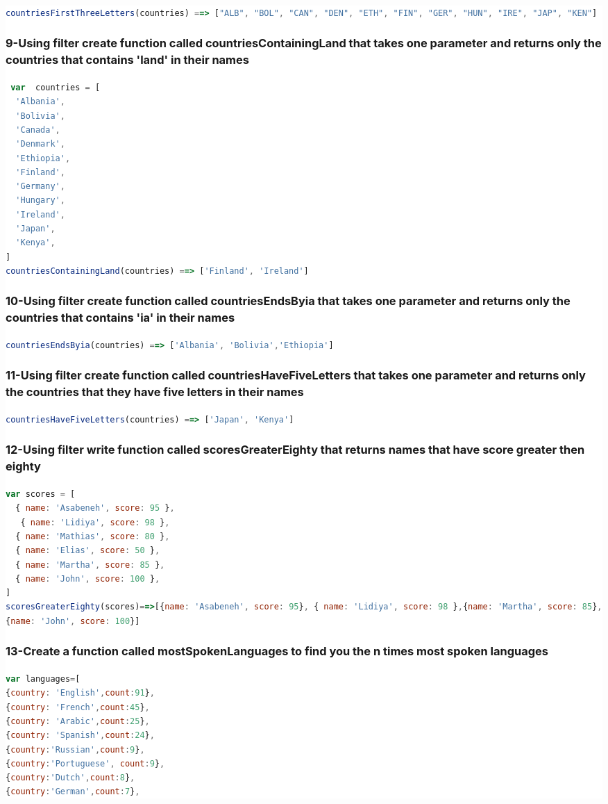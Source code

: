 ```js
countriesFirstThreeLetters(countries) ==> ["ALB", "BOL", "CAN", "DEN", "ETH", "FIN", "GER", "HUN", "IRE", "JAP", "KEN"]
```
### 9-Using filter create function called countriesContainingLand that takes one parameter and returns only the countries that contains 'land' in their names
```js
 var  countries = [
  'Albania',
  'Bolivia',
  'Canada',
  'Denmark',
  'Ethiopia',
  'Finland',
  'Germany',
  'Hungary',
  'Ireland',
  'Japan',
  'Kenya',
]
countriesContainingLand(countries) ==> ['Finland', 'Ireland']

```
###  10-Using filter create function called countriesEndsByia that takes one parameter and returns only the countries that contains 'ia' in their names
```js
countriesEndsByia(countries) ==> ['Albania', 'Bolivia','Ethiopia']
```
###  11-Using filter create function called countriesHaveFiveLetters that takes one parameter and returns only the countries that they have five letters in their names
```js
countriesHaveFiveLetters(countries) ==> ['Japan', 'Kenya']
```
###  12-Using filter write function called scoresGreaterEighty that returns names that have score greater then eighty
```js
var scores = [
  { name: 'Asabeneh', score: 95 },
   { name: 'Lidiya', score: 98 },
  { name: 'Mathias', score: 80 },
  { name: 'Elias', score: 50 },
  { name: 'Martha', score: 85 },
  { name: 'John', score: 100 },
]
scoresGreaterEighty(scores)==>[{name: 'Asabeneh', score: 95}, { name: 'Lidiya', score: 98 },{name: 'Martha', score: 85},{name: 'John', score: 100}]
```
### 13-Create a function called mostSpokenLanguages to find you the n times most spoken languages
```js
var languages=[
{country: 'English',count:91},
{country: 'French',count:45},
{country: 'Arabic',count:25},
{country: 'Spanish',count:24},
{country:'Russian',count:9},
{country:'Portuguese', count:9},
{country:'Dutch',count:8},
{country:'German',count:7},
```